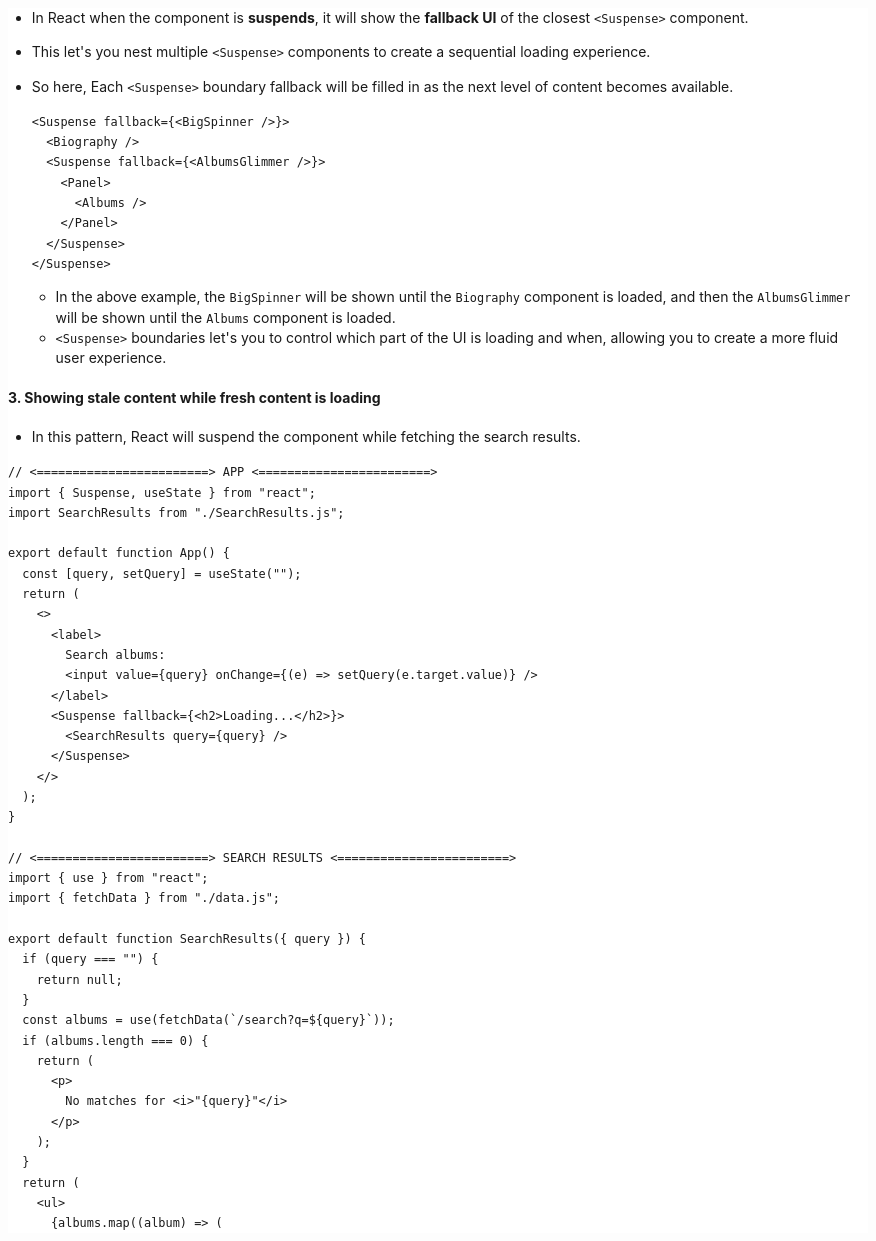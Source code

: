 - In React when the component is **suspends**, it will show the **fallback UI** of the closest `<Suspense>` component.
- This let's you nest multiple `<Suspense>` components to create a sequential loading experience.
- So here, Each `<Suspense>` boundary fallback will be filled in as the next level of content becomes available.

  ```tsx
  <Suspense fallback={<BigSpinner />}>
    <Biography />
    <Suspense fallback={<AlbumsGlimmer />}>
      <Panel>
        <Albums />
      </Panel>
    </Suspense>
  </Suspense>
  ```

  - In the above example, the `BigSpinner` will be shown until the `Biography` component is loaded, and then the `AlbumsGlimmer` will be shown until the `Albums` component is loaded.
  - `<Suspense>` boundaries let's you to control which part of the UI is loading and when, allowing you to create a more fluid user experience.

#### 3. Showing stale content while fresh content is loading

- In this pattern, React will suspend the component while fetching the search results.

```tsx
// <========================> APP <========================>
import { Suspense, useState } from "react";
import SearchResults from "./SearchResults.js";

export default function App() {
  const [query, setQuery] = useState("");
  return (
    <>
      <label>
        Search albums:
        <input value={query} onChange={(e) => setQuery(e.target.value)} />
      </label>
      <Suspense fallback={<h2>Loading...</h2>}>
        <SearchResults query={query} />
      </Suspense>
    </>
  );
}

// <========================> SEARCH RESULTS <========================>
import { use } from "react";
import { fetchData } from "./data.js";

export default function SearchResults({ query }) {
  if (query === "") {
    return null;
  }
  const albums = use(fetchData(`/search?q=${query}`));
  if (albums.length === 0) {
    return (
      <p>
        No matches for <i>"{query}"</i>
      </p>
    );
  }
  return (
    <ul>
      {albums.map((album) => (
```